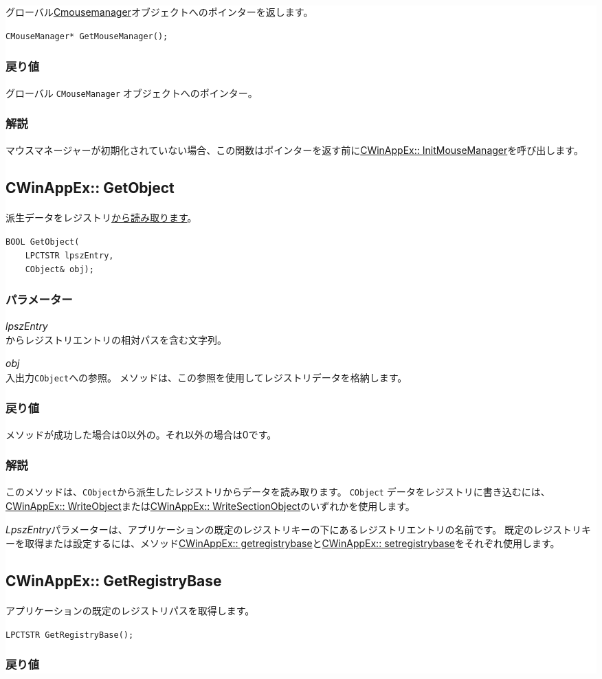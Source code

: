 グローバル[Cmousemanager](../../mfc/reference/cmousemanager-class.md)オブジェクトへのポインターを返します。

```
CMouseManager* GetMouseManager();
```

### <a name="return-value"></a>戻り値

グローバル `CMouseManager` オブジェクトへのポインター。

### <a name="remarks"></a>解説

マウスマネージャーが初期化されていない場合、この関数はポインターを返す前に[CWinAppEx:: InitMouseManager](#initmousemanager)を呼び出します。

##  <a name="getobject"></a>CWinAppEx:: GetObject

派生データをレジストリ[から読み取ります](../../mfc/reference/cobject-class.md)。

```
BOOL GetObject(
    LPCTSTR lpszEntry,
    CObject& obj);
```

### <a name="parameters"></a>パラメーター

*lpszEntry*<br/>
からレジストリエントリの相対パスを含む文字列。

*obj*<br/>
入出力`CObject`への参照。 メソッドは、この参照を使用してレジストリデータを格納します。

### <a name="return-value"></a>戻り値

メソッドが成功した場合は0以外の。それ以外の場合は0です。

### <a name="remarks"></a>解説

このメソッドは、`CObject`から派生したレジストリからデータを読み取ります。 `CObject` データをレジストリに書き込むには、 [CWinAppEx:: WriteObject](#writeobject)または[CWinAppEx:: WriteSectionObject](#writesectionobject)のいずれかを使用します。

*LpszEntry*パラメーターは、アプリケーションの既定のレジストリキーの下にあるレジストリエントリの名前です。 既定のレジストリキーを取得または設定するには、メソッド[CWinAppEx:: getregistrybase](#getregistrybase)と[CWinAppEx:: setregistrybase](#setregistrybase)をそれぞれ使用します。

##  <a name="getregistrybase"></a>CWinAppEx:: GetRegistryBase

アプリケーションの既定のレジストリパスを取得します。

```
LPCTSTR GetRegistryBase();
```

### <a name="return-value"></a>戻り値
